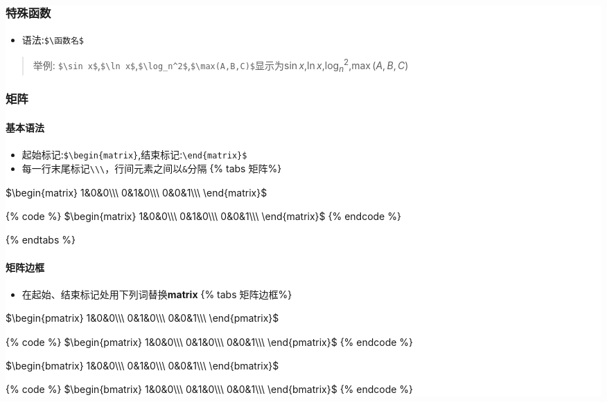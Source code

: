 ### 特殊函数
- 语法:`$\函数名$`
>举例: `$\sin x$`,`$\ln x$`,`$\log_n^2$`,`$\max(A,B,C)$`显示为$\sin x$,$\ln x$,$\log_n^2$,$\max(A,B,C)$

### 矩阵
#### 基本语法
- 起始标记:`$\begin{matrix}`,结束标记:`\end{matrix}$`
- 每一行末尾标记`\\\`，行间元素之间以`&`分隔
{% tabs 矩阵%}

$\begin{matrix}
1&0&0\\\
0&1&0\\\
0&0&1\\\
\end{matrix}$


{% code %}
$\begin{matrix}
1&0&0\\\
0&1&0\\\
0&0&1\\\
\end{matrix}$
{% endcode %}

{% endtabs %}

#### 矩阵边框
- 在起始、结束标记处用下列词替换**matrix**
{% tabs 矩阵边框%}

$\begin{pmatrix}
1&0&0\\\
0&1&0\\\
0&0&1\\\
\end{pmatrix}$


{% code %}
$\begin{pmatrix}
1&0&0\\\
0&1&0\\\
0&0&1\\\
\end{pmatrix}$
{% endcode %}


$\begin{bmatrix}
1&0&0\\\
0&1&0\\\
0&0&1\\\
\end{bmatrix}$


{% code %}
$\begin{bmatrix}
1&0&0\\\
0&1&0\\\
0&0&1\\\
\end{bmatrix}$
{% endcode %}
